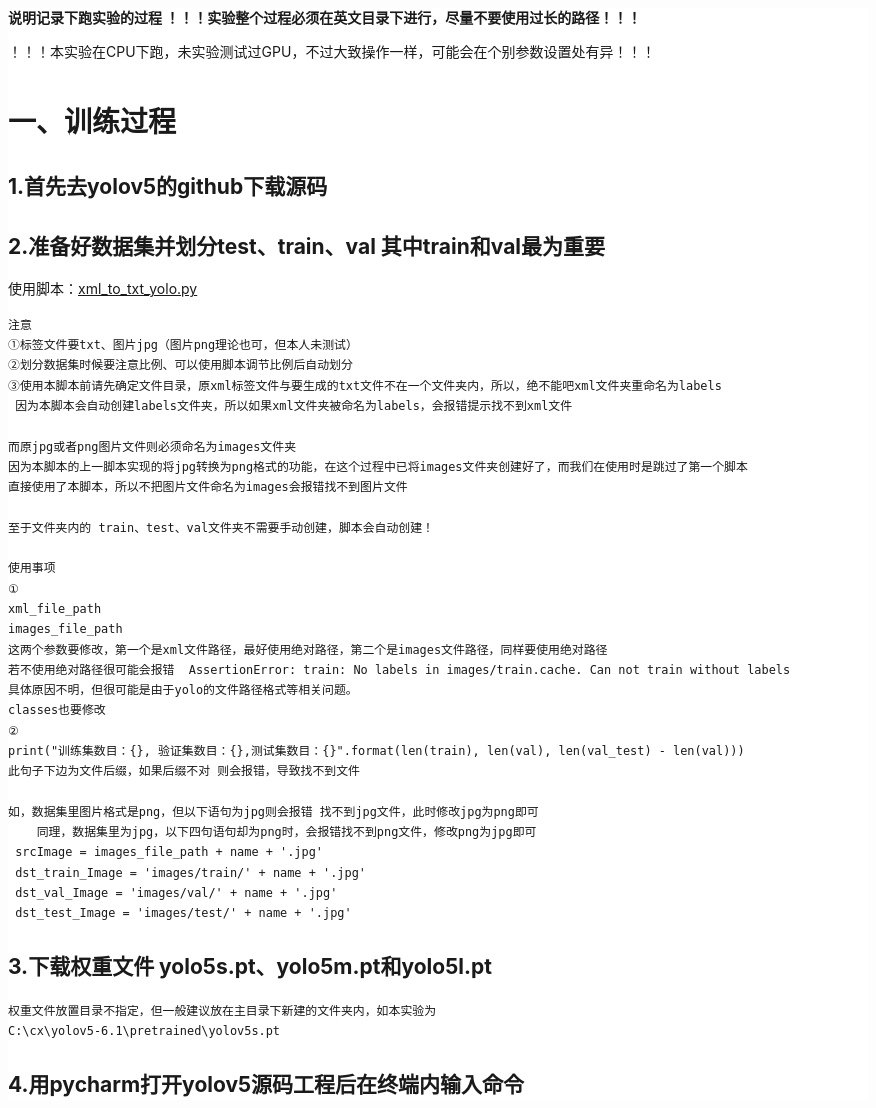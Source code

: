 **说明记录下跑实验的过程
！！！实验整个过程必须在英文目录下进行，尽量不要使用过长的路径！！！**

！！！本实验在CPU下跑，未实验测试过GPU，不过大致操作一样，可能会在个别参数设置处有异！！！

# 一、训练过程

## 1.首先去yolov5的github下载源码

## 2.准备好数据集并划分test、train、val 其中train和val最为重要
使用脚本：[xml_to_txt_yolo.py](https://gist.github.com/859557181QQ/f4bd7289a53bbc2cf6ee8fe201975634)

    注意
    ①标签文件要txt、图片jpg（图片png理论也可，但本人未测试）
    ②划分数据集时候要注意比例、可以使用脚本调节比例后自动划分
    ③使用本脚本前请先确定文件目录，原xml标签文件与要生成的txt文件不在一个文件夹内，所以，绝不能吧xml文件夹重命名为labels 
     因为本脚本会自动创建labels文件夹，所以如果xml文件夹被命名为labels，会报错提示找不到xml文件

    而原jpg或者png图片文件则必须命名为images文件夹
    因为本脚本的上一脚本实现的将jpg转换为png格式的功能，在这个过程中已将images文件夹创建好了，而我们在使用时是跳过了第一个脚本
    直接使用了本脚本，所以不把图片文件命名为images会报错找不到图片文件

    至于文件夹内的 train、test、val文件夹不需要手动创建，脚本会自动创建！

    使用事项
    ①
    xml_file_path   
    images_file_path
    这两个参数要修改，第一个是xml文件路径，最好使用绝对路径，第二个是images文件路径，同样要使用绝对路径
    若不使用绝对路径很可能会报错  AssertionError: train: No labels in images/train.cache. Can not train without labels
    具体原因不明，但很可能是由于yolo的文件路径格式等相关问题。
    classes也要修改
    ②  
    print("训练集数目：{}, 验证集数目：{},测试集数目：{}".format(len(train), len(val), len(val_test) - len(val)))
    此句子下边为文件后缀，如果后缀不对 则会报错，导致找不到文件
    
    如，数据集里图片格式是png，但以下语句为jpg则会报错 找不到jpg文件，此时修改jpg为png即可
        同理，数据集里为jpg，以下四句语句却为png时，会报错找不到png文件，修改png为jpg即可
     srcImage = images_file_path + name + '.jpg'
     dst_train_Image = 'images/train/' + name + '.jpg'
     dst_val_Image = 'images/val/' + name + '.jpg'
     dst_test_Image = 'images/test/' + name + '.jpg'


## 3.下载权重文件 yolo5s.pt、yolo5m.pt和yolo5l.pt

    权重文件放置目录不指定，但一般建议放在主目录下新建的文件夹内，如本实验为
    C:\cx\yolov5-6.1\pretrained\yolov5s.pt

## 4.用pycharm打开yolov5源码工程后在终端内输入命令 
    